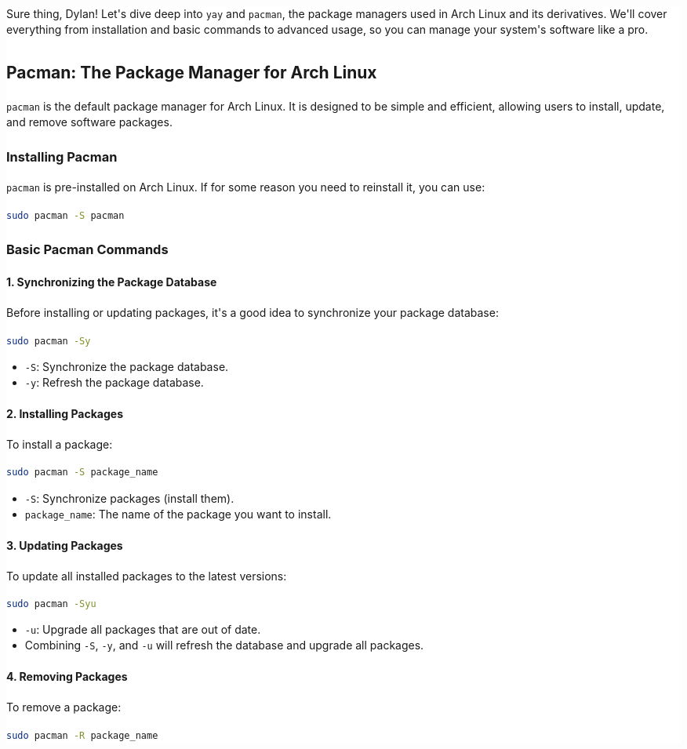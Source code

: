 Sure thing, Dylan! Let's dive deep into `yay` and `pacman`, the package managers used in Arch Linux and its derivatives. We'll cover everything from installation and basic commands to advanced usage, so you can manage your system's software like a pro.

## Pacman: The Package Manager for Arch Linux

`pacman` is the default package manager for Arch Linux. It is designed to be simple and efficient, allowing users to install, update, and remove software packages.

### Installing Pacman

`pacman` is pre-installed on Arch Linux. If for some reason you need to reinstall it, you can use:

```sh
sudo pacman -S pacman
```

### Basic Pacman Commands

#### 1. Synchronizing the Package Database

Before installing or updating packages, it's a good idea to synchronize your package database:

```sh
sudo pacman -Sy
```

- `-S`: Synchronize the package database.
- `-y`: Refresh the package database.

#### 2. Installing Packages

To install a package:

```sh
sudo pacman -S package_name
```

- `-S`: Synchronize packages (install them).
- `package_name`: The name of the package you want to install.

#### 3. Updating Packages

To update all installed packages to the latest versions:

```sh
sudo pacman -Syu
```

- `-u`: Upgrade all packages that are out of date.
- Combining `-S`, `-y`, and `-u` will refresh the database and upgrade all packages.

#### 4. Removing Packages

To remove a package:

```sh
sudo pacman -R package_name
```
